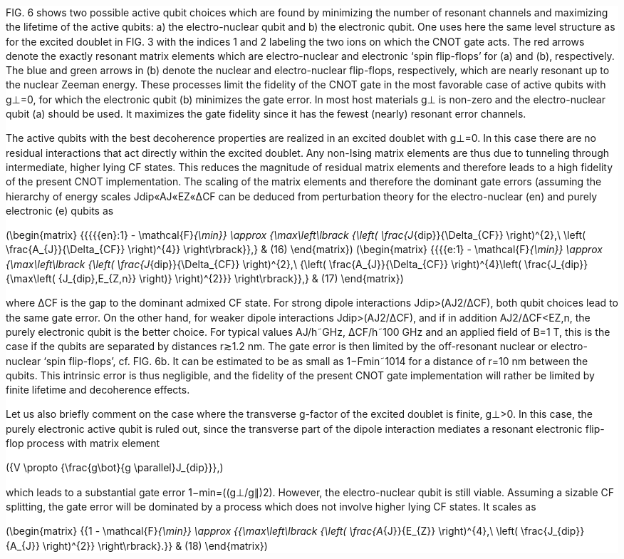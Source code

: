 FIG. 6 shows two possible active qubit choices which are found by minimizing the number of resonant channels and maximizing the lifetime of the active qubits: a) the electro-nuclear qubit and b) the electronic qubit. One uses here the same level structure as for the excited doublet in FIG. 3 with the indices 1 and 2 labeling the two ions on which the CNOT gate acts. The red arrows denote the exactly resonant matrix elements which are electro-nuclear and electronic ‘spin flip-flops’ for (a) and (b), respectively. The blue and green arrows in (b) denote the nuclear and electro-nuclear flip-flops, respectively, which are nearly resonant up to the nuclear Zeeman energy. These processes limit the fidelity of the CNOT gate in the most favorable case of active qubits with g⊥=0, for which the electronic qubit (b) minimizes the gate error. In most host materials g⊥ is non-zero and the electro-nuclear qubit (a) should be used. It maximizes the gate fidelity since it has the fewest (nearly) resonant error channels.

The active qubits with the best decoherence properties are realized in an excited doublet with g⊥=0. In this case there are no residual interactions that act directly within the excited doublet. Any non-Ising matrix elements are thus due to tunneling through intermediate, higher lying CF states. This reduces the magnitude of residual matrix elements and therefore leads to a high fidelity of the present CNOT implementation. The scaling of the matrix elements and therefore the dominant gate errors (assuming the hierarchy of energy scales Jdip«AJ«EZ«ΔCF can be deduced from perturbation theory for the electro-nuclear (en) and purely electronic (e) qubits as

\(\begin{matrix}
{{{{{en}:1} - \mathcal{F}_{\min}} \approx {\max\left\lbrack {\left( \frac{J_{dip}}{\Delta_{CF}} \right)^{2},\ \left( \frac{A_{J}}{\Delta_{CF}} \right)^{4}} \right\rbrack}},} & (16)
\end{matrix}\)
\(\begin{matrix}
{{{{e:1} - \mathcal{F}_{\min}} \approx {\max\left\lbrack {\left( \frac{J_{dip}}{\Delta_{CF}} \right)^{2},\ {\left( \frac{A_{J}}{\Delta_{CF}} \right)^{4}\left( \frac{J_{dip}}{\max\left( {J_{dip},E_{Z,n}} \right)} \right)^{2}}} \right\rbrack}},} & (17)
\end{matrix}\)

where ΔCF is the gap to the dominant admixed CF state. For strong dipole interactions Jdip>(AJ2/ΔCF), both qubit choices lead to the same gate error. On the other hand, for weaker dipole interactions Jdip>(AJ2/ΔCF), and if in addition AJ2/ΔCF<EZ,n, the purely electronic qubit is the better choice. For typical values AJ/h˜GHz, ΔCF/h˜100 GHz and an applied field of B=1 T, this is the case if the qubits are separated by distances r≳1.2 nm. The gate error is then limited by the off-resonant nuclear or electro-nuclear ‘spin flip-flops’, cf. FIG. 6b. It can be estimated to be as small as 1−Fmin˜1014 for a distance of r=10 nm between the qubits. This intrinsic error is thus negligible, and the fidelity of the present CNOT gate implementation will rather be limited by finite lifetime and decoherence effects.

Let us also briefly comment on the case where the transverse g-factor of the excited doublet is finite, g⊥>0. In this case, the purely electronic active qubit is ruled out, since the transverse part of the dipole interaction mediates a resonant electronic flip-flop process with matrix element

\({V \propto {\frac{g\bot}{g \parallel}J_{dip}}},\)

which leads to a substantial gate error 1−min=((g⊥/g∥)2). However, the electro-nuclear qubit is still viable. Assuming a sizable CF splitting, the gate error will be dominated by a process which does not involve higher lying CF states. It scales as

\(\begin{matrix}
{{1 - \mathcal{F}_{\min}} \approx {{\max\left\lbrack {\left( \frac{A_{J}}{E_{Z}} \right)^{4},\ \left( \frac{J_{dip}}{A_{J}} \right)^{2}} \right\rbrack}.}} & (18)
\end{matrix}\)
